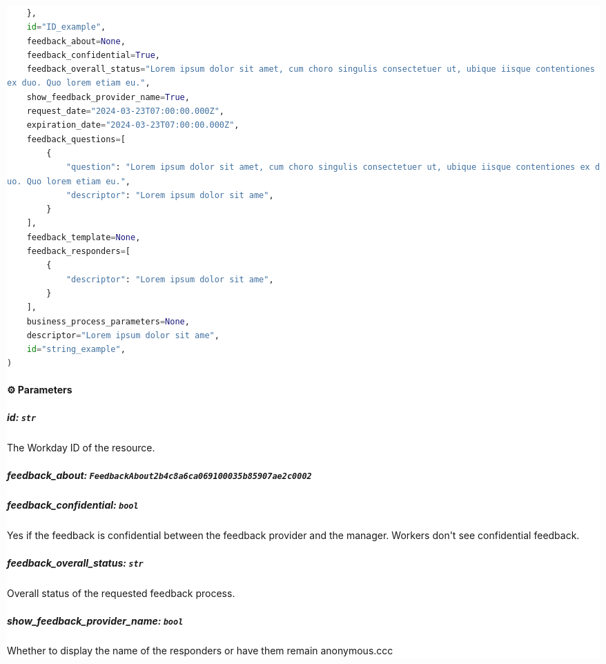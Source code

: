 ```python
    },
    id="ID_example",
    feedback_about=None,
    feedback_confidential=True,
    feedback_overall_status="Lorem ipsum dolor sit amet, cum choro singulis consectetuer ut, ubique iisque contentiones ex duo. Quo lorem etiam eu.",
    show_feedback_provider_name=True,
    request_date="2024-03-23T07:00:00.000Z",
    expiration_date="2024-03-23T07:00:00.000Z",
    feedback_questions=[
        {
            "question": "Lorem ipsum dolor sit amet, cum choro singulis consectetuer ut, ubique iisque contentiones ex duo. Quo lorem etiam eu.",
            "descriptor": "Lorem ipsum dolor sit ame",
        }
    ],
    feedback_template=None,
    feedback_responders=[
        {
            "descriptor": "Lorem ipsum dolor sit ame",
        }
    ],
    business_process_parameters=None,
    descriptor="Lorem ipsum dolor sit ame",
    id="string_example",
)
```

#### ⚙️ Parameters<a id="⚙️-parameters"></a>

##### id: `str`<a id="id-str"></a>

The Workday ID of the resource.

##### feedback_about: `FeedbackAbout2b4c8a6ca069100035b85907ae2c0002`<a id="feedback_about-feedbackabout2b4c8a6ca069100035b85907ae2c0002"></a>

##### feedback_confidential: `bool`<a id="feedback_confidential-bool"></a>

Yes if the feedback is confidential between the feedback provider and the manager. Workers don't see confidential feedback.

##### feedback_overall_status: `str`<a id="feedback_overall_status-str"></a>

Overall status of the requested feedback process.

##### show_feedback_provider_name: `bool`<a id="show_feedback_provider_name-bool"></a>

Whether to display the name of the responders or have them remain anonymous.ccc
